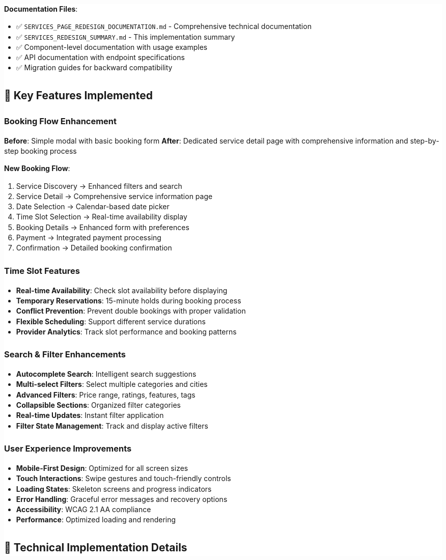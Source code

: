 **Documentation Files**:

- ✅ `SERVICES_PAGE_REDESIGN_DOCUMENTATION.md` - Comprehensive technical documentation
- ✅ `SERVICES_REDESIGN_SUMMARY.md` - This implementation summary
- ✅ Component-level documentation with usage examples
- ✅ API documentation with endpoint specifications
- ✅ Migration guides for backward compatibility

## 🚀 Key Features Implemented

### Booking Flow Enhancement

**Before**: Simple modal with basic booking form
**After**: Dedicated service detail page with comprehensive information and step-by-step booking process

**New Booking Flow**:

1. Service Discovery → Enhanced filters and search
2. Service Detail → Comprehensive service information page
3. Date Selection → Calendar-based date picker
4. Time Slot Selection → Real-time availability display
5. Booking Details → Enhanced form with preferences
6. Payment → Integrated payment processing
7. Confirmation → Detailed booking confirmation

### Time Slot Features

- **Real-time Availability**: Check slot availability before displaying
- **Temporary Reservations**: 15-minute holds during booking process
- **Conflict Prevention**: Prevent double bookings with proper validation
- **Flexible Scheduling**: Support different service durations
- **Provider Analytics**: Track slot performance and booking patterns

### Search & Filter Enhancements

- **Autocomplete Search**: Intelligent search suggestions
- **Multi-select Filters**: Select multiple categories and cities
- **Advanced Filters**: Price range, ratings, features, tags
- **Collapsible Sections**: Organized filter categories
- **Real-time Updates**: Instant filter application
- **Filter State Management**: Track and display active filters

### User Experience Improvements

- **Mobile-First Design**: Optimized for all screen sizes
- **Touch Interactions**: Swipe gestures and touch-friendly controls
- **Loading States**: Skeleton screens and progress indicators
- **Error Handling**: Graceful error messages and recovery options
- **Accessibility**: WCAG 2.1 AA compliance
- **Performance**: Optimized loading and rendering

## 🔧 Technical Implementation Details

